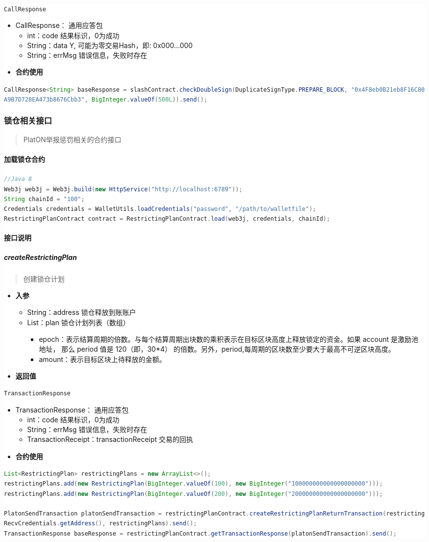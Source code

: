 ```java
CallResponse
```

- CallResponse： 通用应答包
	- int：code   结果标识，0为成功
	- String：data   Y, 可能为零交易Hash，即: 0x000...000
	- String：errMsg   错误信息，失败时存在

* **合约使用**

```java
CallResponse<String> baseResponse = slashContract.checkDoubleSign(DuplicateSignType.PREPARE_BLOCK, "0x4F8eb0B21eb8F16C80A9B7D728EA473b8676Cbb3", BigInteger.valueOf(500L)).send();
```

###  锁仓相关接口

> PlatON举报惩罚相关的合约接口

#### 加载锁仓合约

```java
//Java 8
Web3j web3j = Web3j.build(new HttpService("http://localhost:6789"));
String chainId = "100";
Credentials credentials = WalletUtils.loadCredentials("password", "/path/to/walletfile");
RestrictingPlanContract contract = RestrictingPlanContract.load(web3j, credentials, chainId);
```

#### 接口说明

##### **createRestrictingPlan**

> 创建锁仓计划

* **入参**

  - String：address   锁仓释放到账账户
  - List<RestrictingPlan>：plan   锁仓计划列表（数组）
    - epoch：表示结算周期的倍数。与每个结算周期出块数的乘积表示在目标区块高度上释放锁定的资金。如果 account 是激励池地址， 那么 period 值是 120（即，30*4） 的倍数。另外，period,每周期的区块数至少要大于最高不可逆区块高度。
    - amount：表示目标区块上待释放的金额。

* **返回值**

```java
TransactionResponse
```

- TransactionResponse： 通用应答包
	- int：code   结果标识，0为成功
	- String：errMsg   错误信息，失败时存在
	- TransactionReceipt：transactionReceipt  交易的回执

* **合约使用**

```java
List<RestrictingPlan> restrictingPlans = new ArrayList<>();
restrictingPlans.add(new RestrictingPlan(BigInteger.valueOf(100), new BigInteger("100000000000000000000")));
restrictingPlans.add(new RestrictingPlan(BigInteger.valueOf(200), new BigInteger("200000000000000000000")));

PlatonSendTransaction platonSendTransaction = restrictingPlanContract.createRestrictingPlanReturnTransaction(restrictingRecvCredentials.getAddress(), restrictingPlans).send();
TransactionResponse baseResponse = restrictingPlanContract.getTransactionResponse(platonSendTransaction).send();
```
